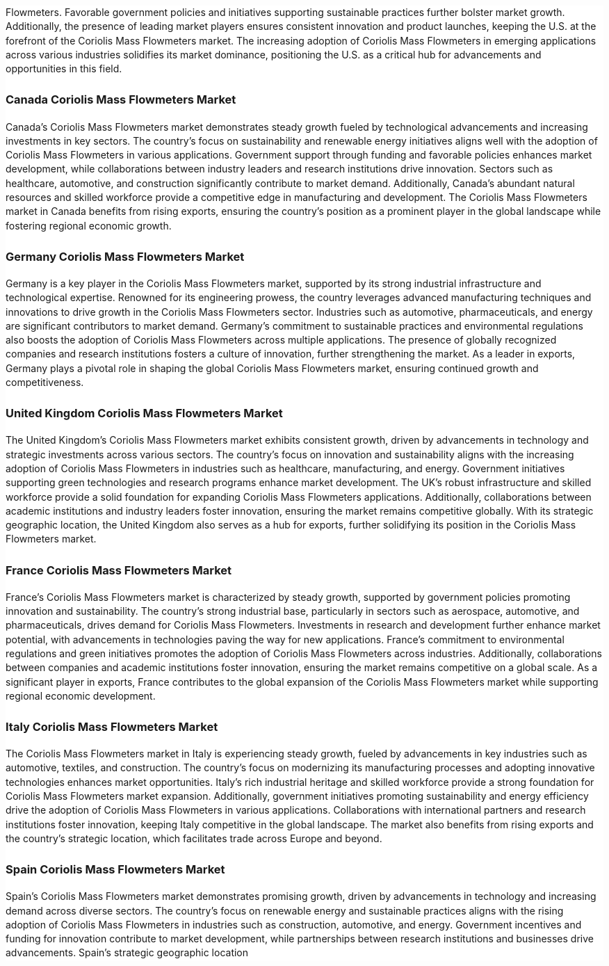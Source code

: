 Flowmeters. Favorable government policies and initiatives supporting sustainable practices further bolster market growth. Additionally, the presence of leading market players ensures consistent innovation and product launches, keeping the U.S. at the forefront of the Coriolis Mass Flowmeters market. The increasing adoption of Coriolis Mass Flowmeters in emerging applications across various industries solidifies its market dominance, positioning the U.S. as a critical hub for advancements and opportunities in this field.</p><h3>Canada Coriolis Mass Flowmeters Market</h3><p>Canada&rsquo;s Coriolis Mass Flowmeters market demonstrates steady growth fueled by technological advancements and increasing investments in key sectors. The country&rsquo;s focus on sustainability and renewable energy initiatives aligns well with the adoption of Coriolis Mass Flowmeters in various applications. Government support through funding and favorable policies enhances market development, while collaborations between industry leaders and research institutions drive innovation. Sectors such as healthcare, automotive, and construction significantly contribute to market demand. Additionally, Canada&rsquo;s abundant natural resources and skilled workforce provide a competitive edge in manufacturing and development. The Coriolis Mass Flowmeters market in Canada benefits from rising exports, ensuring the country&rsquo;s position as a prominent player in the global landscape while fostering regional economic growth.</p><h3>Germany Coriolis Mass Flowmeters Market</h3><p>Germany is a key player in the Coriolis Mass Flowmeters market, supported by its strong industrial infrastructure and technological expertise. Renowned for its engineering prowess, the country leverages advanced manufacturing techniques and innovations to drive growth in the Coriolis Mass Flowmeters sector. Industries such as automotive, pharmaceuticals, and energy are significant contributors to market demand. Germany&rsquo;s commitment to sustainable practices and environmental regulations also boosts the adoption of Coriolis Mass Flowmeters across multiple applications. The presence of globally recognized companies and research institutions fosters a culture of innovation, further strengthening the market. As a leader in exports, Germany plays a pivotal role in shaping the global Coriolis Mass Flowmeters market, ensuring continued growth and competitiveness.</p><h3>United Kingdom Coriolis Mass Flowmeters Market</h3><p>The United Kingdom&rsquo;s Coriolis Mass Flowmeters market exhibits consistent growth, driven by advancements in technology and strategic investments across various sectors. The country&rsquo;s focus on innovation and sustainability aligns with the increasing adoption of Coriolis Mass Flowmeters in industries such as healthcare, manufacturing, and energy. Government initiatives supporting green technologies and research programs enhance market development. The UK&rsquo;s robust infrastructure and skilled workforce provide a solid foundation for expanding Coriolis Mass Flowmeters applications. Additionally, collaborations between academic institutions and industry leaders foster innovation, ensuring the market remains competitive globally. With its strategic geographic location, the United Kingdom also serves as a hub for exports, further solidifying its position in the Coriolis Mass Flowmeters market.</p><h3>France Coriolis Mass Flowmeters Market</h3><p>France&rsquo;s Coriolis Mass Flowmeters market is characterized by steady growth, supported by government policies promoting innovation and sustainability. The country&rsquo;s strong industrial base, particularly in sectors such as aerospace, automotive, and pharmaceuticals, drives demand for Coriolis Mass Flowmeters. Investments in research and development further enhance market potential, with advancements in technologies paving the way for new applications. France&rsquo;s commitment to environmental regulations and green initiatives promotes the adoption of Coriolis Mass Flowmeters across industries. Additionally, collaborations between companies and academic institutions foster innovation, ensuring the market remains competitive on a global scale. As a significant player in exports, France contributes to the global expansion of the Coriolis Mass Flowmeters market while supporting regional economic development.</p><h3>Italy Coriolis Mass Flowmeters Market</h3><p>The Coriolis Mass Flowmeters market in Italy is experiencing steady growth, fueled by advancements in key industries such as automotive, textiles, and construction. The country&rsquo;s focus on modernizing its manufacturing processes and adopting innovative technologies enhances market opportunities. Italy&rsquo;s rich industrial heritage and skilled workforce provide a strong foundation for Coriolis Mass Flowmeters market expansion. Additionally, government initiatives promoting sustainability and energy efficiency drive the adoption of Coriolis Mass Flowmeters in various applications. Collaborations with international partners and research institutions foster innovation, keeping Italy competitive in the global landscape. The market also benefits from rising exports and the country&rsquo;s strategic location, which facilitates trade across Europe and beyond.</p><h3>Spain Coriolis Mass Flowmeters Market</h3><p>Spain&rsquo;s Coriolis Mass Flowmeters market demonstrates promising growth, driven by advancements in technology and increasing demand across diverse sectors. The country&rsquo;s focus on renewable energy and sustainable practices aligns with the rising adoption of Coriolis Mass Flowmeters in industries such as construction, automotive, and energy. Government incentives and funding for innovation contribute to market development, while partnerships between research institutions and businesses drive advancements. Spain&rsquo;s strategic geographic location